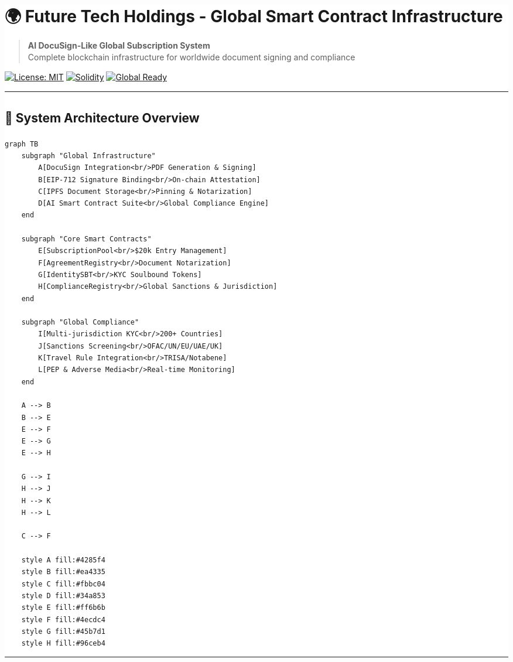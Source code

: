 # 🌍 Future Tech Holdings - Global Smart Contract Infrastructure

> **AI DocuSign-Like Global Subscription System**  
> Complete blockchain infrastructure for worldwide document signing and compliance

[![License: MIT](https://img.shields.io/badge/License-MIT-yellow.svg)](https://opensource.org/licenses/MIT)
[![Solidity](https://img.shields.io/badge/Solidity-^0.8.26-blue.svg)](https://soliditylang.org/)
[![Global Ready](https://img.shields.io/badge/Global-Ready-green.svg)](https://github.com/kevanbtc)

---

## 🎯 System Architecture Overview

```mermaid
graph TB
    subgraph "Global Infrastructure"
        A[DocuSign Integration<br/>PDF Generation & Signing]
        B[EIP-712 Signature Binding<br/>On-chain Attestation]
        C[IPFS Document Storage<br/>Pinning & Notarization]
        D[AI Smart Contract Suite<br/>Global Compliance Engine]
    end
    
    subgraph "Core Smart Contracts"
        E[SubscriptionPool<br/>$20k Entry Management]
        F[AgreementRegistry<br/>Document Notarization]
        G[IdentitySBT<br/>KYC Soulbound Tokens]
        H[ComplianceRegistry<br/>Global Sanctions & Jurisdiction]
    end
    
    subgraph "Global Compliance"
        I[Multi-jurisdiction KYC<br/>200+ Countries]
        J[Sanctions Screening<br/>OFAC/UN/EU/UAE/UK]
        K[Travel Rule Integration<br/>TRISA/Notabene]
        L[PEP & Adverse Media<br/>Real-time Monitoring]
    end
    
    A --> B
    B --> E
    E --> F
    E --> G
    E --> H
    
    G --> I
    H --> J
    H --> K
    H --> L
    
    C --> F
    
    style A fill:#4285f4
    style B fill:#ea4335
    style C fill:#fbbc04
    style D fill:#34a853
    style E fill:#ff6b6b
    style F fill:#4ecdc4
    style G fill:#45b7d1
    style H fill:#96ceb4
```

---